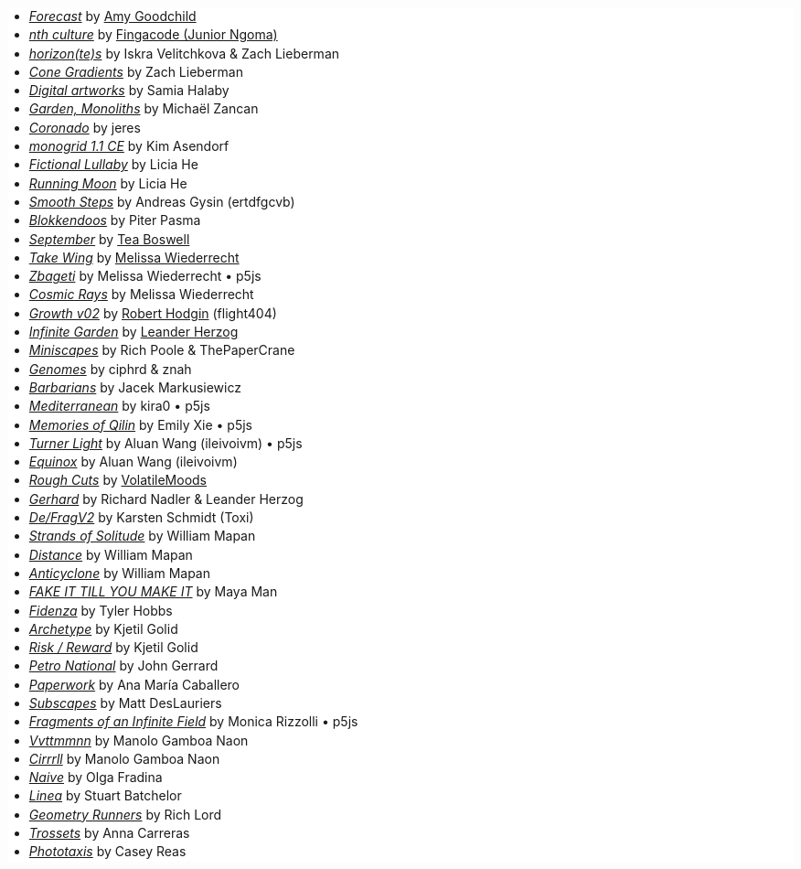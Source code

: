 
* [*Forecast*](https://www.fxhash.xyz/project/forecast) by [Amy Goodchild](https://www.amygoodchild.com/about)
* [*nth culture*](https://deca.art/collection/nth-culture-by-fingacode) by [Fingacode (Junior Ngoma)](https://www.youtube.com/watch?v=2Lero3In5uc)
* [*horizon(te)s*](https://www.fxhash.xyz/project/horizon(te)s) by Iskra Velitchkova & Zach Lieberman
* [*Cone Gradients*](https://verse.works/series/color-gradient-study-by-zach-lieberman) by Zach Lieberman
* [*Digital artworks*](https://samiahalaby.com/digital/) by Samia Halaby
* [*Garden, Monoliths*](https://www.fxhash.xyz/project/garden-monoliths) by Michaël Zancan
* [*Coronado*](https://www.fxhash.xyz/generative/slug/coronado) by jeres
* [*monogrid 1.1 CE*](https://monogrid.xyz/) by Kim Asendorf
* [*Fictional Lullaby*](https://www.eyesofpanda.com/project/fictional_lullaby/) by Licia He
* [*Running Moon*](https://www.artblocks.io/collection/running-moon-by-licia-he) by Licia He
* [*Smooth Steps*](https://www.fxhash.xyz/project/smooth-steps) by Andreas Gysin (ertdfgcvb)
* [*Blokkendoos*](https://www.fxhash.xyz/generative/slug/blokkendoos) by Piter Pasma
* [*September*](https://www.fxhash.xyz/marketplace/generative/20000) by [Tea Boswell](https://www.fxhash.xyz/u/teaboswell)
* [*Take Wing*](https://www.fxhash.xyz/generative/slug/take-wing) by [Melissa Wiederrecht](https://melissawiederrecht.com/)
* [*Zbageti*](https://www.fxhash.xyz/generative/17737) by Melissa Wiederrecht • p5js
* [*Cosmic Rays*](https://verse.works/series/cosmic-rays-by-melissa-wiederrecht) by Melissa Wiederrecht
* [*Growth v02*](https://www.fxhash.xyz/generative/slug/growth-v02) by [Robert Hodgin](https://roberthodgin.com/) (flight404)
* [*Infinite Garden*](https://www.infinite-garden.xyz/) by [Leander Herzog](https://leanderherzog.ch/)
* [*Miniscapes*](https://www.fxhash.xyz/generative/slug/miniscapes-1) by Rich Poole & ThePaperCrane
* [*Genomes*](https://www.fxhash.xyz/generative/slug/genomes) by ciphrd & znah
* [*Barbarians*](https://verse.works/series/barbarians-by-jacek-markusiewicz) by Jacek Markusiewicz
* [*Mediterranean*](https://www.fxhash.xyz/generative/slug/mediterranean) by kira0 • p5js
* [*Memories of Qilin*](https://www.artblocks.io/collection/memories-of-qilin-by-emily-xie) by Emily Xie • p5js
* [*Turner Light*](https://www.fxhash.xyz/generative/slug/turner-light) by Aluan Wang (ileivoivm) • p5js
* [*Equinox*](https://verse.works/series/equinox-by-aluan-wang) by Aluan Wang (ileivoivm) 
* [*Rough Cuts*](https://www.fxhash.xyz/generative/16152) by [VolatileMoods](https://www.fxhash.xyz/u/Volatile%20Moods)
* [*Gerhard*](https://www.fxhash.xyz/generative/slug/gerhard) by Richard Nadler & Leander Herzog
* [*De/FragV2*](https://www.fxhash.xyz/generative/slug/defragv2) by Karsten Schmidt (Toxi)
* [*Strands of Solitude*](https://verse.works/series/strands-of-solitude-by-william-mapan) by William Mapan
* [*Distance*](https://opensea.io/collection/distance-by-william-mapan-lacma) by William Mapan
* [*Anticyclone*](https://www.artblocks.io/collection/anticyclone-by-william-mapan) by William Mapan
* [*FAKE IT TILL YOU MAKE IT*](https://www.artblocks.io/collection/fake-it-till-you-make-it-by-maya-man) by Maya Man
* [*Fidenza*](https://www.artblocks.io/collection/fidenza-by-tyler-hobbs) by Tyler Hobbs
* [*Archetype*](https://verse.works/series/archetype-by-kjetil-golid) by Kjetil Golid
* [*Risk / Reward*](https://verse.works/series/risk--reward-by-kjetil-golid) by Kjetil Golid
* [*Petro National*](https://verse.works/series/petro-national-by-john-gerrard-2) by John Gerrard
* [*Paperwork*](https://verse.works/series/paperwork-by-ana-maria-caballero) by Ana María Caballero
* [*Subscapes*](https://verse.works/series/subscapes-by-matt-deslauriers) by Matt DesLauriers
* [*Fragments of an Infinite Field*](https://www.artblocks.io/collection/fragments-of-an-infinite-field-by-monica-rizzolli) by Monica Rizzolli • p5js
* [*Vvttmmnn*](https://www.behance.net/gallery/79529337/vvttmmnn) by Manolo Gamboa Naon
* [*Cirrrll*](https://www.behance.net/gallery/95976629/cirrrll) by Manolo Gamboa Naon
* [*Naive*](https://www.artblocks.io/collection/naive-by-olga-fradina) by Olga Fradina
* [*Linea*](https://verse.works/series/linea-by-stuart-batchelor) by Stuart Batchelor
* [*Geometry Runners*](https://www.artblocks.io/collection/geometry-runners-by-rich-lord) by Rich Lord
* [*Trossets*](https://verse.works/series/trossets-by-anna-carreras) by Anna Carreras
* [*Phototaxis*](https://www.artblocks.io/collection/phototaxis-by-casey-reas) by Casey Reas